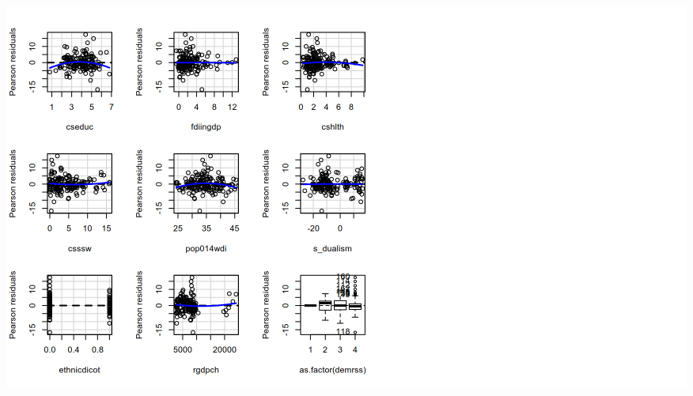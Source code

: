 <img src="lineal_files/figure-html/unnamed-chunk-42-1.png" alt="Análisis de residuos para cada covariable" width="480" />